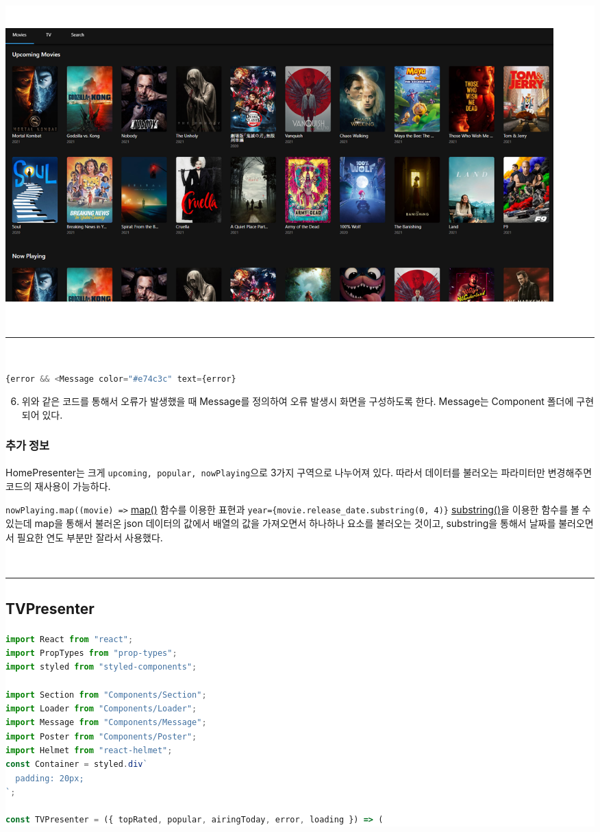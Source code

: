 <img src="https://github.com/dudwns9331/WebStudy/blob/master/ReactJS/images/section_example.PNG" height="465px" width="800px">
</p>

---

<br/>

```js
{error && <Message color="#e74c3c" text={error}
```

6. 위와 같은 코드를 통해서 오류가 발생했을 때 Message를 정의하여 오류 발생시 화면을 구성하도록 한다. Message는 Component 폴더에 구현되어 있다.

### 추가 정보

HomePresenter는 크게 `upcoming, popular, nowPlaying`으로 3가지 구역으로 나누어져 있다. 따라서 데이터를 불러오는 파라미터만 변경해주면 코드의 재사용이 가능하다.

`nowPlaying.map((movie) =>` [map()](https://developer.mozilla.org/ko/docs/Web/JavaScript/Reference/Global_Objects/Array/map) 함수를 이용한 표현과 `year={movie.release_date.substring(0, 4)}` [substring()](https://developer.mozilla.org/ko/docs/Web/JavaScript/Reference/Global_Objects/String/substring)을 이용한 함수를 볼 수 있는데 map을 통해서 불러온 json 데이터의 값에서 배열의 값을 가져오면서 하나하나 요소를 불러오는 것이고, substring을 통해서 날짜를 불러오면서 필요한 연도 부분만 잘라서 사용했다.

<br/>

---

## TVPresenter

```jsx
import React from "react";
import PropTypes from "prop-types";
import styled from "styled-components";

import Section from "Components/Section";
import Loader from "Components/Loader";
import Message from "Components/Message";
import Poster from "Components/Poster";
import Helmet from "react-helmet";
const Container = styled.div`
  padding: 20px;
`;

const TVPresenter = ({ topRated, popular, airingToday, error, loading }) => (
```